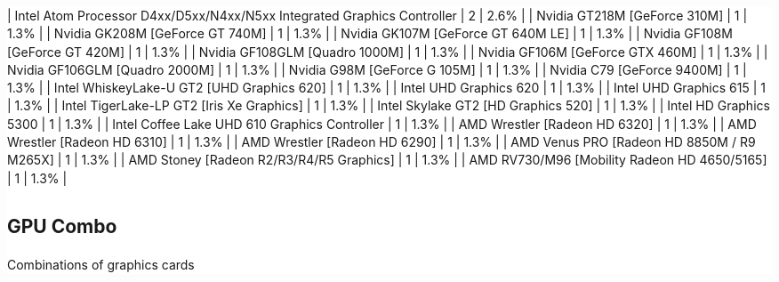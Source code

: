 | Intel Atom Processor D4xx/D5xx/N4xx/N5xx Integrated Graphics Controller   | 2         | 2.6%    |
| Nvidia GT218M [GeForce 310M]                                              | 1         | 1.3%    |
| Nvidia GK208M [GeForce GT 740M]                                           | 1         | 1.3%    |
| Nvidia GK107M [GeForce GT 640M LE]                                        | 1         | 1.3%    |
| Nvidia GF108M [GeForce GT 420M]                                           | 1         | 1.3%    |
| Nvidia GF108GLM [Quadro 1000M]                                            | 1         | 1.3%    |
| Nvidia GF106M [GeForce GTX 460M]                                          | 1         | 1.3%    |
| Nvidia GF106GLM [Quadro 2000M]                                            | 1         | 1.3%    |
| Nvidia G98M [GeForce G 105M]                                              | 1         | 1.3%    |
| Nvidia C79 [GeForce 9400M]                                                | 1         | 1.3%    |
| Intel WhiskeyLake-U GT2 [UHD Graphics 620]                                | 1         | 1.3%    |
| Intel UHD Graphics 620                                                    | 1         | 1.3%    |
| Intel UHD Graphics 615                                                    | 1         | 1.3%    |
| Intel TigerLake-LP GT2 [Iris Xe Graphics]                                 | 1         | 1.3%    |
| Intel Skylake GT2 [HD Graphics 520]                                       | 1         | 1.3%    |
| Intel HD Graphics 5300                                                    | 1         | 1.3%    |
| Intel Coffee Lake UHD 610 Graphics Controller                             | 1         | 1.3%    |
| AMD Wrestler [Radeon HD 6320]                                             | 1         | 1.3%    |
| AMD Wrestler [Radeon HD 6310]                                             | 1         | 1.3%    |
| AMD Wrestler [Radeon HD 6290]                                             | 1         | 1.3%    |
| AMD Venus PRO [Radeon HD 8850M / R9 M265X]                                | 1         | 1.3%    |
| AMD Stoney [Radeon R2/R3/R4/R5 Graphics]                                  | 1         | 1.3%    |
| AMD RV730/M96 [Mobility Radeon HD 4650/5165]                              | 1         | 1.3%    |

GPU Combo
---------

Combinations of graphics cards
